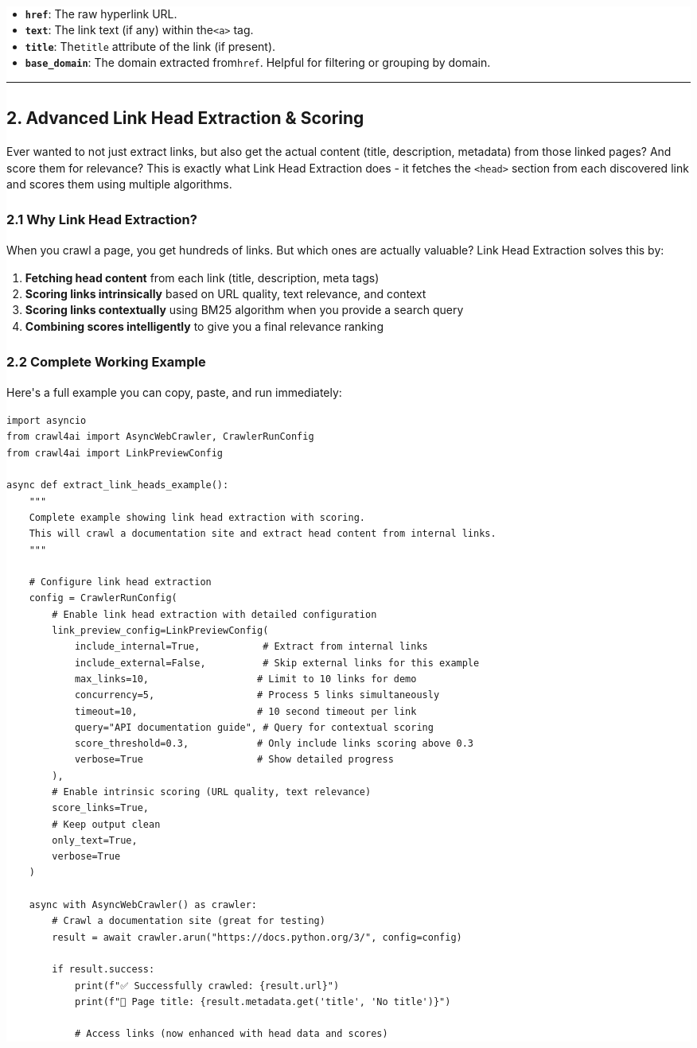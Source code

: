   * **`href`**: The raw hyperlink URL.
  * **`text`**: The link text (if any) within the`<a>` tag.
  * **`title`**: The`title` attribute of the link (if present).
  * **`base_domain`**: The domain extracted from`href`. Helpful for filtering or grouping by domain.


* * *
## 2. Advanced Link Head Extraction & Scoring
Ever wanted to not just extract links, but also get the actual content (title, description, metadata) from those linked pages? And score them for relevance? This is exactly what Link Head Extraction does - it fetches the `<head>` section from each discovered link and scores them using multiple algorithms.
### 2.1 Why Link Head Extraction?
When you crawl a page, you get hundreds of links. But which ones are actually valuable? Link Head Extraction solves this by:
  1. **Fetching head content** from each link (title, description, meta tags)
  2. **Scoring links intrinsically** based on URL quality, text relevance, and context
  3. **Scoring links contextually** using BM25 algorithm when you provide a search query
  4. **Combining scores intelligently** to give you a final relevance ranking


### 2.2 Complete Working Example
Here's a full example you can copy, paste, and run immediately:
```
import asyncio
from crawl4ai import AsyncWebCrawler, CrawlerRunConfig
from crawl4ai import LinkPreviewConfig

async def extract_link_heads_example():
    """
    Complete example showing link head extraction with scoring.
    This will crawl a documentation site and extract head content from internal links.
    """

    # Configure link head extraction
    config = CrawlerRunConfig(
        # Enable link head extraction with detailed configuration
        link_preview_config=LinkPreviewConfig(
            include_internal=True,           # Extract from internal links
            include_external=False,          # Skip external links for this example
            max_links=10,                   # Limit to 10 links for demo
            concurrency=5,                  # Process 5 links simultaneously
            timeout=10,                     # 10 second timeout per link
            query="API documentation guide", # Query for contextual scoring
            score_threshold=0.3,            # Only include links scoring above 0.3
            verbose=True                    # Show detailed progress
        ),
        # Enable intrinsic scoring (URL quality, text relevance)
        score_links=True,
        # Keep output clean
        only_text=True,
        verbose=True
    )

    async with AsyncWebCrawler() as crawler:
        # Crawl a documentation site (great for testing)
        result = await crawler.arun("https://docs.python.org/3/", config=config)

        if result.success:
            print(f"✅ Successfully crawled: {result.url}")
            print(f"📄 Page title: {result.metadata.get('title', 'No title')}")

            # Access links (now enhanced with head data and scores)
```